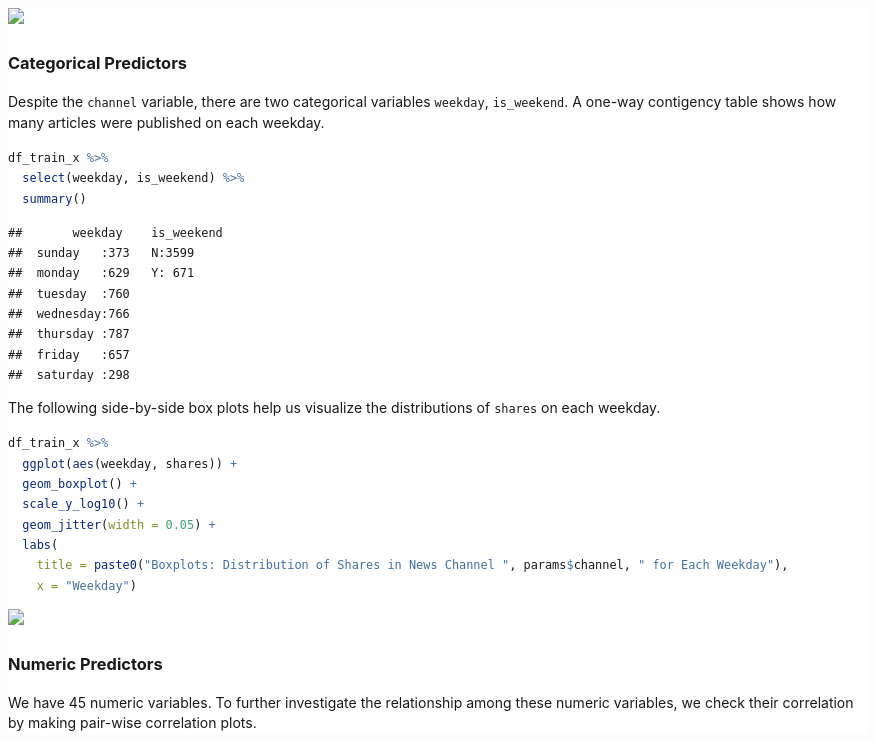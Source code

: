 ![](NCSU%20MS/ST558%20R%20Programming/Homework/ST558-Project2/images/misc/histogram-1.png)

### Categorical Predictors

Despite the `channel` variable, there are two categorical variables
`weekday`, `is_weekend`. A one-way contigency table shows how many
articles were published on each weekday.

``` r
df_train_x %>% 
  select(weekday, is_weekend) %>% 
  summary()
```

    ##       weekday    is_weekend
    ##  sunday   :373   N:3599    
    ##  monday   :629   Y: 671    
    ##  tuesday  :760             
    ##  wednesday:766             
    ##  thursday :787             
    ##  friday   :657             
    ##  saturday :298

The following side-by-side box plots help us visualize the distributions
of `shares` on each weekday.

``` r
df_train_x %>% 
  ggplot(aes(weekday, shares)) +
  geom_boxplot() +
  scale_y_log10() +
  geom_jitter(width = 0.05) +
  labs(
    title = paste0("Boxplots: Distribution of Shares in News Channel ", params$channel, " for Each Weekday"),
    x = "Weekday")
```

![](NCSU%20MS/ST558%20R%20Programming/Homework/ST558-Project2/images/misc/boxplot-1.png)

### Numeric Predictors

We have 45 numeric variables. To further investigate the relationship
among these numeric variables, we check their correlation by making
pair-wise correlation plots.
